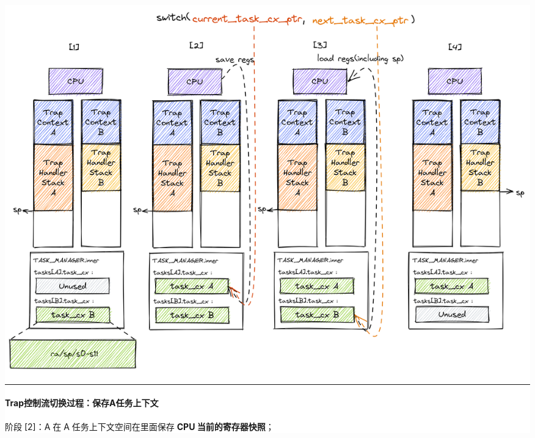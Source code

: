 ![bg right:55% 100%](figs/switch.png)


---
#### Trap控制流切换过程：保存A任务上下文
阶段 [2]：A 在 A 任务上下文空间在里面保存 **CPU 当前的寄存器快照**；